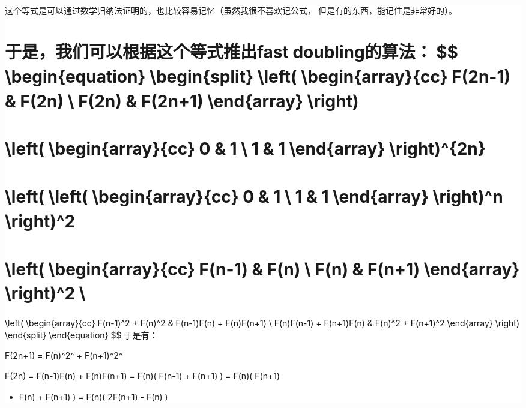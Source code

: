 这个等式是可以通过数学归纳法证明的，也比较容易记忆（虽然我很不喜欢记公式，
但是有的东西，能记住是非常好的）。

于是，我们可以根据这个等式推出fast doubling的算法：
$$
\begin{equation}
\begin{split}
\left(
\begin{array}{cc}
F(2n-1) & F(2n) \\
F(2n) & F(2n+1)
\end{array}
\right)
=
\left(
\begin{array}{cc}
0 & 1 \\
1 & 1
\end{array}
\right)^{2n}
=
\left(
\left(
\begin{array}{cc}
0 & 1 \\
1 & 1
\end{array}
\right)^n
\right)^2
=
\left(
\begin{array}{cc}
F(n-1) & F(n) \\
F(n) & F(n+1)
\end{array}
\right)^2
\\
= 
\left(
\begin{array}{cc}
F(n-1)^2 + F(n)^2 & F(n-1)F(n) + F(n)F(n+1) \\
F(n)F(n-1) + F(n+1)F(n) & F(n)^2 + F(n+1)^2
\end{array}
\right)
\end{split}
\end{equation}
$$
于是有：

F(2n+1) = F(n)^2^ + F(n+1)^2^

F(2n) = F(n-1)F(n) + F(n)F(n+1) = F(n)( F(n-1) + F(n+1) ) = F(n)( F(n+1)
- F(n) + F(n+1) ) = F(n)( 2F(n+1) - F(n) )
